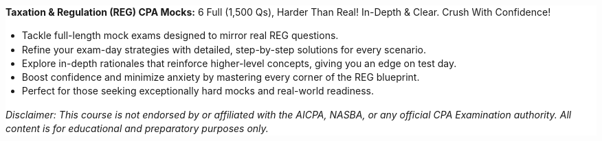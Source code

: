 **Taxation & Regulation (REG) CPA Mocks:** 6 Full (1,500 Qs), Harder Than Real! In-Depth & Clear. Crush With Confidence!  

- Tackle full-length mock exams designed to mirror real REG questions.  
- Refine your exam-day strategies with detailed, step-by-step solutions for every scenario.  
- Explore in-depth rationales that reinforce higher-level concepts, giving you an edge on test day.  
- Boost confidence and minimize anxiety by mastering every corner of the REG blueprint.  
- Perfect for those seeking exceptionally hard mocks and real-world readiness.  

_Disclaimer: This course is not endorsed by or affiliated with the AICPA, NASBA, or any official CPA Examination authority. All content is for educational and preparatory purposes only._
